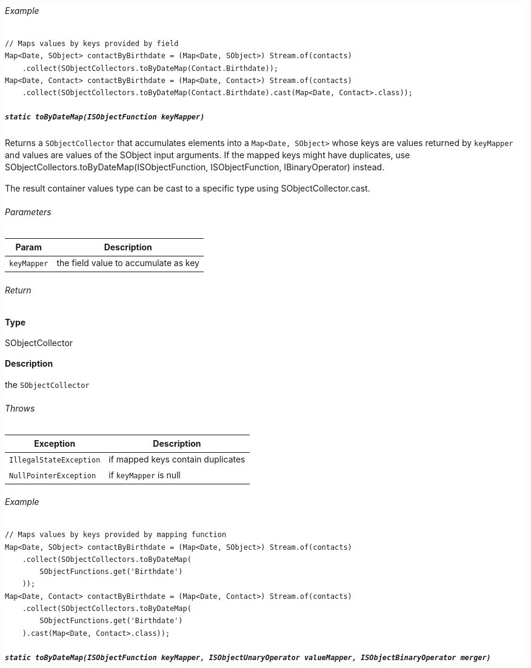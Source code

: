 ###### Example
```apex
// Maps values by keys provided by field
Map<Date, SObject> contactByBirthdate = (Map<Date, SObject>) Stream.of(contacts)
    .collect(SObjectCollectors.toByDateMap(Contact.Birthdate));
Map<Date, Contact> contactByBirthdate = (Map<Date, Contact>) Stream.of(contacts)
    .collect(SObjectCollectors.toByDateMap(Contact.Birthdate).cast(Map<Date, Contact>.class));
```

##### `static toByDateMap(ISObjectFunction keyMapper)`

Returns a `SObjectCollector` that accumulates elements into a `Map<Date, SObject>` whose keys are values returned by `keyMapper` and values are values of the SObject input arguments. If the mapped keys might have duplicates, use SObjectCollectors.toByDateMap(ISObjectFunction, ISObjectFunction, IBinaryOperator) instead. <p>The result container values type can be cast to a specific type using SObjectCollector.cast.</p>

###### Parameters
|Param|Description|
|---|---|
|`keyMapper`|the field value to accumulate as key|

###### Return

**Type**

SObjectCollector

**Description**

the `SObjectCollector`

###### Throws
|Exception|Description|
|---|---|
|`IllegalStateException`|if mapped keys contain duplicates|
|`NullPointerException`|if `keyMapper` is null|

###### Example
```apex
// Maps values by keys provided by mapping function
Map<Date, SObject> contactByBirthdate = (Map<Date, SObject>) Stream.of(contacts)
    .collect(SObjectCollectors.toByDateMap(
        SObjectFunctions.get('Birthdate')
    ));
Map<Date, Contact> contactByBirthdate = (Map<Date, Contact>) Stream.of(contacts)
    .collect(SObjectCollectors.toByDateMap(
        SObjectFunctions.get('Birthdate')
    ).cast(Map<Date, Contact>.class));
```

##### `static toByDateMap(ISObjectFunction keyMapper, ISObjectUnaryOperator valueMapper, ISObjectBinaryOperator merger)`
